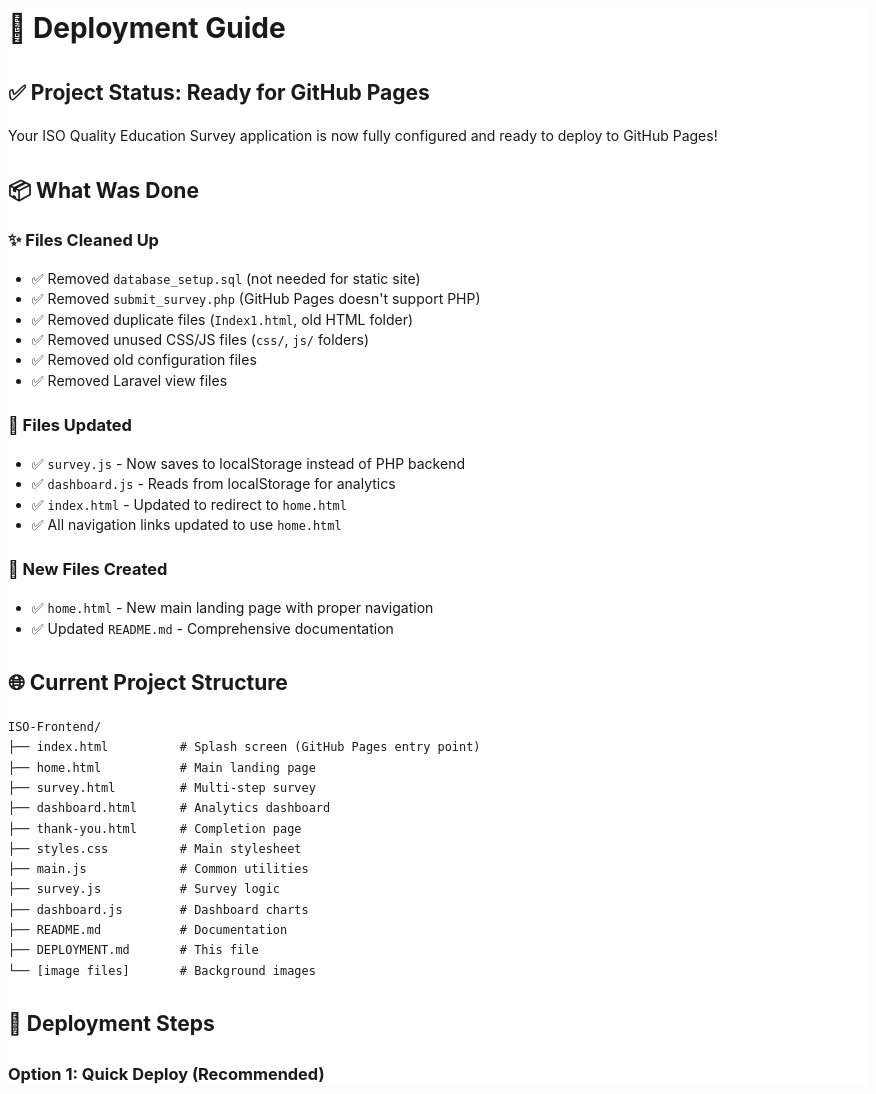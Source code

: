 # 🚀 Deployment Guide

## ✅ Project Status: Ready for GitHub Pages

Your ISO Quality Education Survey application is now fully configured and ready to deploy to GitHub Pages!

## 📦 What Was Done

### ✨ Files Cleaned Up
- ✅ Removed `database_setup.sql` (not needed for static site)
- ✅ Removed `submit_survey.php` (GitHub Pages doesn't support PHP)
- ✅ Removed duplicate files (`Index1.html`, old HTML folder)
- ✅ Removed unused CSS/JS files (`css/`, `js/` folders)
- ✅ Removed old configuration files
- ✅ Removed Laravel view files

### 🔧 Files Updated
- ✅ `survey.js` - Now saves to localStorage instead of PHP backend
- ✅ `dashboard.js` - Reads from localStorage for analytics
- ✅ `index.html` - Updated to redirect to `home.html`
- ✅ All navigation links updated to use `home.html`

### 📄 New Files Created
- ✅ `home.html` - New main landing page with proper navigation
- ✅ Updated `README.md` - Comprehensive documentation

## 🌐 Current Project Structure

```
ISO-Frontend/
├── index.html          # Splash screen (GitHub Pages entry point)
├── home.html           # Main landing page
├── survey.html         # Multi-step survey
├── dashboard.html      # Analytics dashboard
├── thank-you.html      # Completion page
├── styles.css          # Main stylesheet
├── main.js             # Common utilities
├── survey.js           # Survey logic
├── dashboard.js        # Dashboard charts
├── README.md           # Documentation
├── DEPLOYMENT.md       # This file
└── [image files]       # Background images
```

## 🚀 Deployment Steps

### Option 1: Quick Deploy (Recommended)
